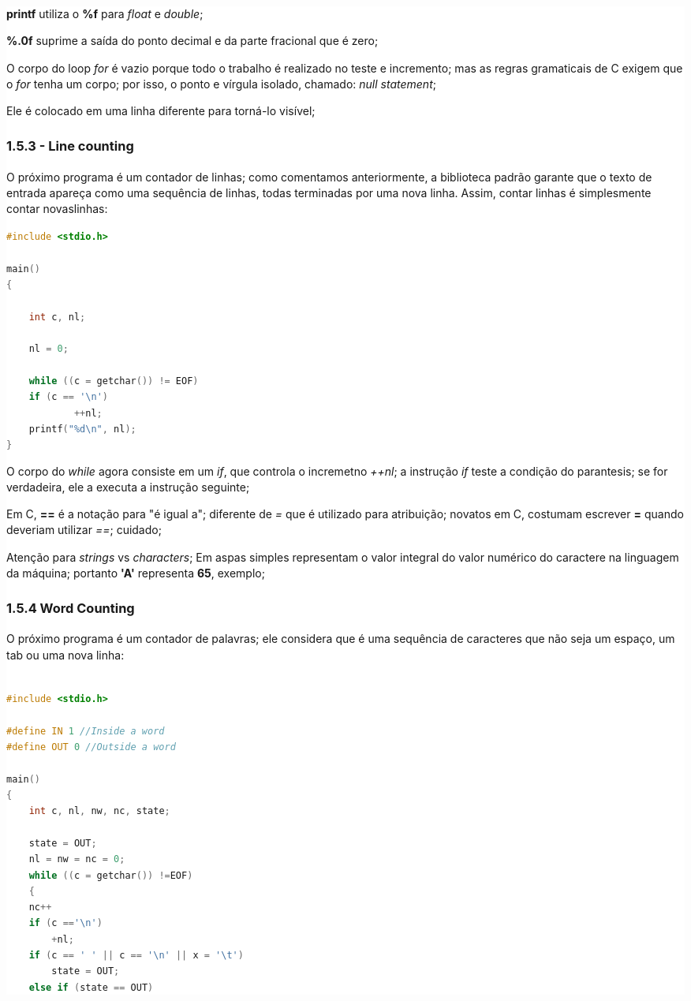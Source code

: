 **printf** utiliza o **%f** para _float_ e _double_; 

**%.0f** suprime a saída do ponto decimal e da parte fracional que é zero; 

O corpo do loop _for_ é vazio porque todo o trabalho é realizado no teste e incremento; mas as regras gramaticais de C exigem que o _for_ tenha um corpo; por isso, o ponto e vírgula isolado, chamado: _null statement_; 

Ele é colocado em uma linha diferente para torná-lo visível; 

### 1.5.3 - Line counting

O próximo programa é um contador de linhas; como comentamos anteriormente, a biblioteca padrão garante que o texto de entrada apareça como uma sequência de linhas, todas terminadas por uma nova linha. Assim, contar linhas é simplesmente contar novaslinhas:

~~~C
#include <stdio.h> 

main()
{ 

    int c, nl; 

    nl = 0; 

    while ((c = getchar()) != EOF) 
    if (c == '\n')
            ++nl; 
    printf("%d\n", nl); 
} 
~~~

O corpo do _while_ agora consiste em um _if_, que controla o incremetno _++nl_; a instrução _if_ teste a condição do parantesis; se for verdadeira, ele a executa a instrução seguinte; 

Em C, **==** é a notação para "é igual a"; diferente de *=* que é utilizado para atribuição; novatos em C, costumam escrever **=** quando deveriam utilizar *==*; cuidado; 

Atenção para _strings_ vs _characters_; Em aspas simples representam o valor integral do valor numérico do caractere na linguagem da máquina; portanto **'A'** representa **65**, exemplo; 

### 1.5.4 Word Counting

O próximo programa é um contador de palavras; ele considera que é uma sequência de caracteres que não seja um espaço, um tab ou uma nova linha: 

~~~C 

#include <stdio.h>

#define IN 1 //Inside a word
#define OUT 0 //Outside a word

main()
{ 
    int c, nl, nw, nc, state; 
    
    state = OUT; 
    nl = nw = nc = 0; 
    while ((c = getchar()) !=EOF) 
    {
    nc++
    if (c =='\n')
        +nl;
    if (c == ' ' || c == '\n' || x = '\t')
        state = OUT;
    else if (state == OUT)
~~~
